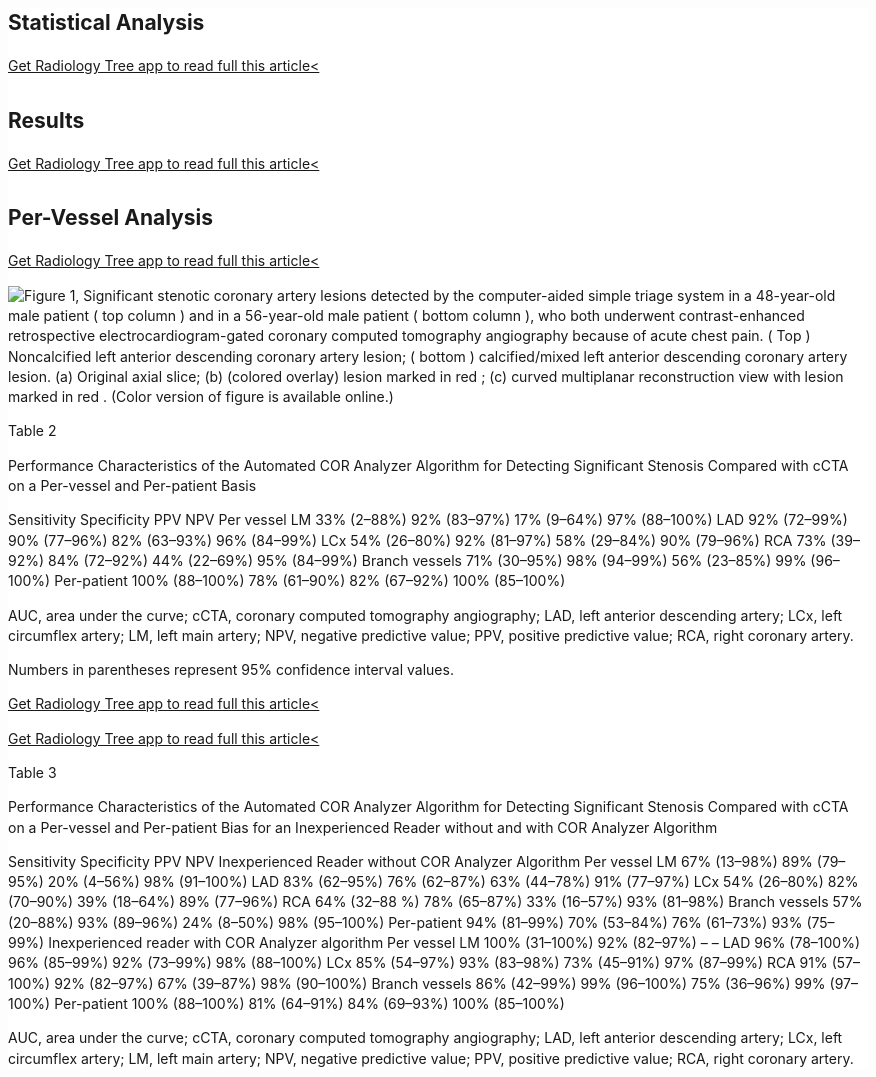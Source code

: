 ## Statistical Analysis

[Get Radiology Tree app to read full this article<](https://clinicalpub.com/app)

## Results

[Get Radiology Tree app to read full this article<](https://clinicalpub.com/app)

## Per-Vessel Analysis

[Get Radiology Tree app to read full this article<](https://clinicalpub.com/app)

![Figure 1, Significant stenotic coronary artery lesions detected by the computer-aided simple triage system in a 48-year-old male patient ( top column ) and in a 56-year-old male patient ( bottom column ), who both underwent contrast-enhanced retrospective electrocardiogram-gated coronary computed tomography angiography because of acute chest pain. ( Top ) Noncalcified left anterior descending coronary artery lesion; ( bottom ) calcified/mixed left anterior descending coronary artery lesion. (a) Original axial slice; (b) (colored overlay) lesion marked in red ; (c) curved multiplanar reconstruction view with lesion marked in red . (Color version of figure is available online.)](https://storage.googleapis.com/dl.dentistrykey.com/clinical/DiagnosticPerformanceEvaluationofaComputerAidedSimpleTriageSystemforCoronaryCTAngiographyinPatientswithIntermediateRiskforAcuteCoronarySyndrome/0_1s20S1076633213002109.jpg)

Table 2


Performance Characteristics of the Automated COR Analyzer Algorithm for Detecting Significant Stenosis Compared with cCTA on a Per-vessel and Per-patient Basis


Sensitivity Specificity PPV NPV Per vessel LM 33% (2–88%) 92% (83–97%) 17% (9–64%) 97% (88–100%) LAD 92% (72–99%) 90% (77–96%) 82% (63–93%) 96% (84–99%) LCx 54% (26–80%) 92% (81–97%) 58% (29–84%) 90% (79–96%) RCA 73% (39–92%) 84% (72–92%) 44% (22–69%) 95% (84–99%) Branch vessels 71% (30–95%) 98% (94–99%) 56% (23–85%) 99% (96–100%) Per-patient 100% (88–100%) 78% (61–90%) 82% (67–92%) 100% (85–100%)

AUC, area under the curve; cCTA, coronary computed tomography angiography; LAD, left anterior descending artery; LCx, left circumflex artery; LM, left main artery; NPV, negative predictive value; PPV, positive predictive value; RCA, right coronary artery.


Numbers in parentheses represent 95% confidence interval values.


[Get Radiology Tree app to read full this article<](https://clinicalpub.com/app)

[Get Radiology Tree app to read full this article<](https://clinicalpub.com/app)

Table 3


Performance Characteristics of the Automated COR Analyzer Algorithm for Detecting Significant Stenosis Compared with cCTA on a Per-vessel and Per-patient Bias for an Inexperienced Reader without and with COR Analyzer Algorithm


Sensitivity Specificity PPV NPV Inexperienced Reader without COR Analyzer Algorithm Per vessel LM 67% (13–98%) 89% (79–95%) 20% (4–56%) 98% (91–100%) LAD 83% (62–95%) 76% (62–87%) 63% (44–78%) 91% (77–97%) LCx 54% (26–80%) 82% (70–90%) 39% (18–64%) 89% (77–96%) RCA 64% (32–88 %) 78% (65–87%) 33% (16–57%) 93% (81–98%) Branch vessels 57% (20–88%) 93% (89–96%) 24% (8–50%) 98% (95–100%) Per-patient 94% (81–99%) 70% (53–84%) 76% (61–73%) 93% (75–99%) Inexperienced reader with COR Analyzer algorithm Per vessel LM 100% (31–100%) 92% (82–97%) – – LAD 96% (78–100%) 96% (85–99%) 92% (73–99%) 98% (88–100%) LCx 85% (54–97%) 93% (83–98%) 73% (45–91%) 97% (87–99%) RCA 91% (57–100%) 92% (82–97%) 67% (39–87%) 98% (90–100%) Branch vessels 86% (42–99%) 99% (96–100%) 75% (36–96%) 99% (97–100%) Per-patient 100% (88–100%) 81% (64–91%) 84% (69–93%) 100% (85–100%)

AUC, area under the curve; cCTA, coronary computed tomography angiography; LAD, left anterior descending artery; LCx, left circumflex artery; LM, left main artery; NPV, negative predictive value; PPV, positive predictive value; RCA, right coronary artery.
